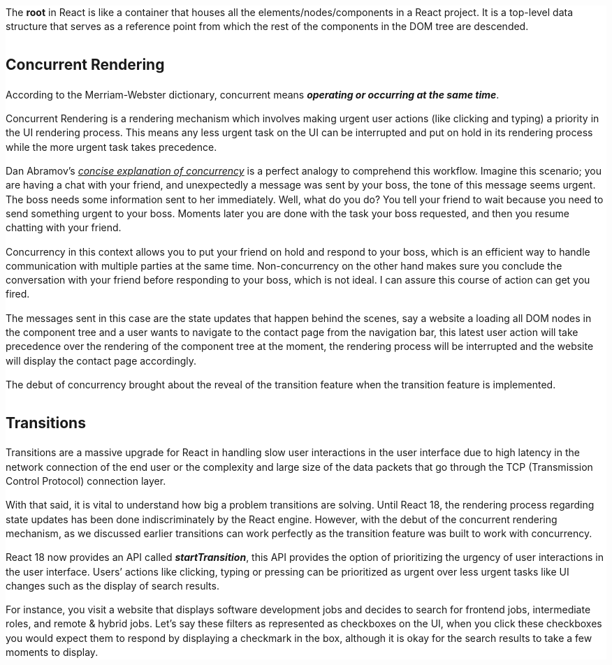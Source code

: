 The **root** in React is like a container that houses all the elements/nodes/components in a React project. It is a top-level data structure that serves as a reference point from which the rest of the components in the DOM tree are descended.

## Concurrent Rendering
According to the Merriam-Webster dictionary, concurrent means ***operating or occurring at the same time***.

Concurrent Rendering is a rendering mechanism which involves making urgent user actions (like clicking and typing) a priority in the UI rendering process. This means any less urgent task on the UI can be interrupted and put on hold in its rendering process while the more urgent task takes precedence.

Dan Abramov’s [*concise explanation of concurrency*](https://github.com/reactwg/react-18/discussions/46#discussioncomment-846650) is a perfect analogy to comprehend this workflow. Imagine this scenario; you are having a chat with your friend, and unexpectedly a message was sent by your boss, the tone of this message seems urgent. The boss needs some information sent to her immediately. Well, what do you do? You tell your friend to wait because you need to send something urgent to your boss. Moments later you are done with the task your boss requested, and then you resume chatting with your friend.

Concurrency in this context allows you to put your friend on hold and respond to your boss, which is an efficient way to handle communication with multiple parties at the same time. Non-concurrency on the other hand makes sure you conclude the conversation with your friend before responding to your boss, which is not ideal. I can assure this course of action can get you fired.

The messages sent in this case are the state updates that happen behind the scenes, say a website a loading all DOM nodes in the component tree and a user wants to navigate to the contact page from the navigation bar, this latest user action will take precedence over the rendering of the component tree at the moment, the rendering process will be interrupted and the website will display the contact page accordingly.

The debut of concurrency brought about the reveal of the transition feature when the transition feature is implemented.

## Transitions
Transitions are a massive upgrade for React in handling slow user interactions in the user interface due to high latency in the network connection of the end user or the complexity and large size of the data packets that go through the TCP (Transmission Control Protocol) connection layer.

With that said, it is vital to understand how big a problem transitions are solving. Until React 18, the rendering process regarding state updates has been done indiscriminately by the React engine. However, with the debut of the concurrent rendering mechanism, as we discussed earlier transitions can work perfectly as the transition feature was built to work with concurrency.

React 18 now provides an API called ***startTransition***, this API provides the option of prioritizing the urgency of user interactions in the user interface. Users’ actions like clicking, typing or pressing can be prioritized as urgent over less urgent tasks like UI changes such as the display of search results.

For instance, you visit a website that displays software development jobs and decides to search for frontend jobs, intermediate roles, and remote & hybrid jobs. Let’s say these filters as represented as checkboxes on the UI, when you click these checkboxes you would expect them to respond by displaying a checkmark in the box, although it is okay for the search results to take a few moments to display.
